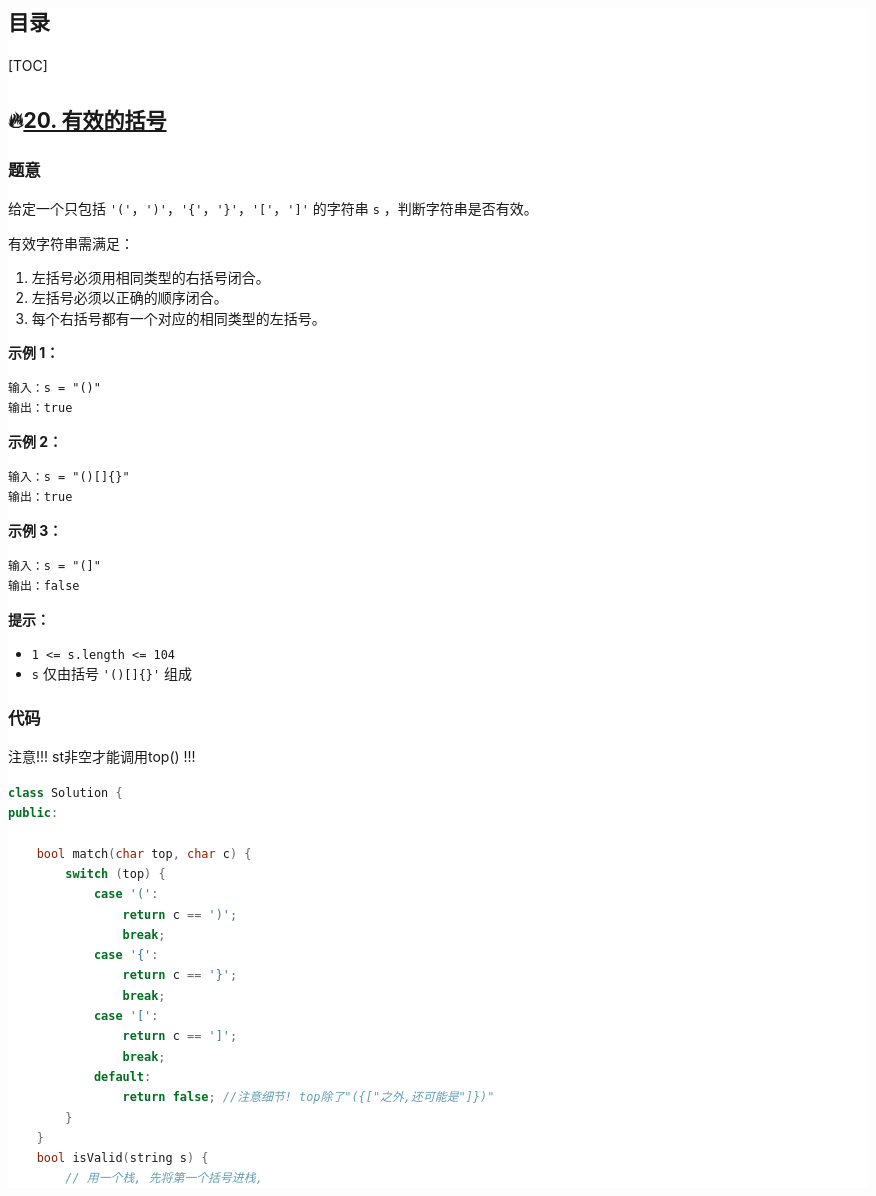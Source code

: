## 目录

[TOC]



## :fire:[20. 有效的括号](https://leetcode.cn/problems/valid-parentheses/)

### **题意**

给定一个只包括 `'('`，`')'`，`'{'`，`'}'`，`'['`，`']'` 的字符串 `s` ，判断字符串是否有效。

有效字符串需满足：

1. 左括号必须用相同类型的右括号闭合。
2. 左括号必须以正确的顺序闭合。
3. 每个右括号都有一个对应的相同类型的左括号。

**示例 1：**

```
输入：s = "()"
输出：true
```

**示例 2：**

```
输入：s = "()[]{}"
输出：true
```

**示例 3：**

```
输入：s = "(]"
输出：false
```

 **提示：**

- `1 <= s.length <= 104`
- `s` 仅由括号 `'()[]{}'` 组成

### 代码

注意!!! st非空才能调用top() !!!

```c++
class Solution {
public:
    
    bool match(char top, char c) {
        switch (top) {
            case '(':
                return c == ')'; 
                break;
            case '{':
                return c == '}'; 
                break;
            case '[':
                return c == ']'; 
                break;
            default:
                return false; //注意细节! top除了"({["之外,还可能是"]})"
        }
    }
    bool isValid(string s) {
        // 用一个栈, 先将第一个括号进栈, 
```